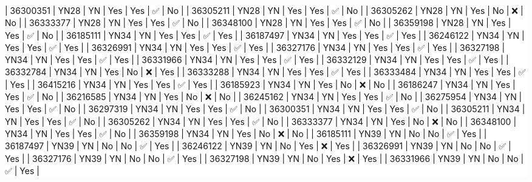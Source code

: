 | 36300351 | YN28 | YN | Yes | Yes | ✅ | No |
| 36305211 | YN28 | YN | Yes | Yes | ✅ | No |
| 36305262 | YN28 | YN | Yes | No | ❌ | No |
| 36333377 | YN28 | YN | Yes | Yes | ✅ | No |
| 36348100 | YN28 | YN | Yes | Yes | ✅ | No |
| 36359198 | YN28 | YN | Yes | Yes | ✅ | No |
| 36185111 | YN34 | YN | Yes | Yes | ✅ | Yes |
| 36187497 | YN34 | YN | Yes | Yes | ✅ | Yes |
| 36246122 | YN34 | YN | Yes | Yes | ✅ | Yes |
| 36326991 | YN34 | YN | Yes | Yes | ✅ | Yes |
| 36327176 | YN34 | YN | Yes | Yes | ✅ | Yes |
| 36327198 | YN34 | YN | Yes | Yes | ✅ | Yes |
| 36331966 | YN34 | YN | Yes | Yes | ✅ | Yes |
| 36332129 | YN34 | YN | Yes | Yes | ✅ | Yes |
| 36332784 | YN34 | YN | Yes | No | ❌ | Yes |
| 36333288 | YN34 | YN | Yes | Yes | ✅ | Yes |
| 36333484 | YN34 | YN | Yes | Yes | ✅ | Yes |
| 36415216 | YN34 | YN | Yes | Yes | ✅ | Yes |
| 36185923 | YN34 | YN | Yes | No | ❌ | No |
| 36186247 | YN34 | YN | Yes | Yes | ✅ | No |
| 36216585 | YN34 | YN | Yes | No | ❌ | No |
| 36245162 | YN34 | YN | Yes | Yes | ✅ | No |
| 36275954 | YN34 | YN | Yes | Yes | ✅ | No |
| 36297319 | YN34 | YN | Yes | Yes | ✅ | No |
| 36300351 | YN34 | YN | Yes | Yes | ✅ | No |
| 36305211 | YN34 | YN | Yes | Yes | ✅ | No |
| 36305262 | YN34 | YN | Yes | Yes | ✅ | No |
| 36333377 | YN34 | YN | Yes | No | ❌ | No |
| 36348100 | YN34 | YN | Yes | Yes | ✅ | No |
| 36359198 | YN34 | YN | Yes | No | ❌ | No |
| 36185111 | YN39 | YN | No | No | ✅ | Yes |
| 36187497 | YN39 | YN | No | No | ✅ | Yes |
| 36246122 | YN39 | YN | No | Yes | ❌ | Yes |
| 36326991 | YN39 | YN | No | No | ✅ | Yes |
| 36327176 | YN39 | YN | No | No | ✅ | Yes |
| 36327198 | YN39 | YN | No | Yes | ❌ | Yes |
| 36331966 | YN39 | YN | No | No | ✅ | Yes |